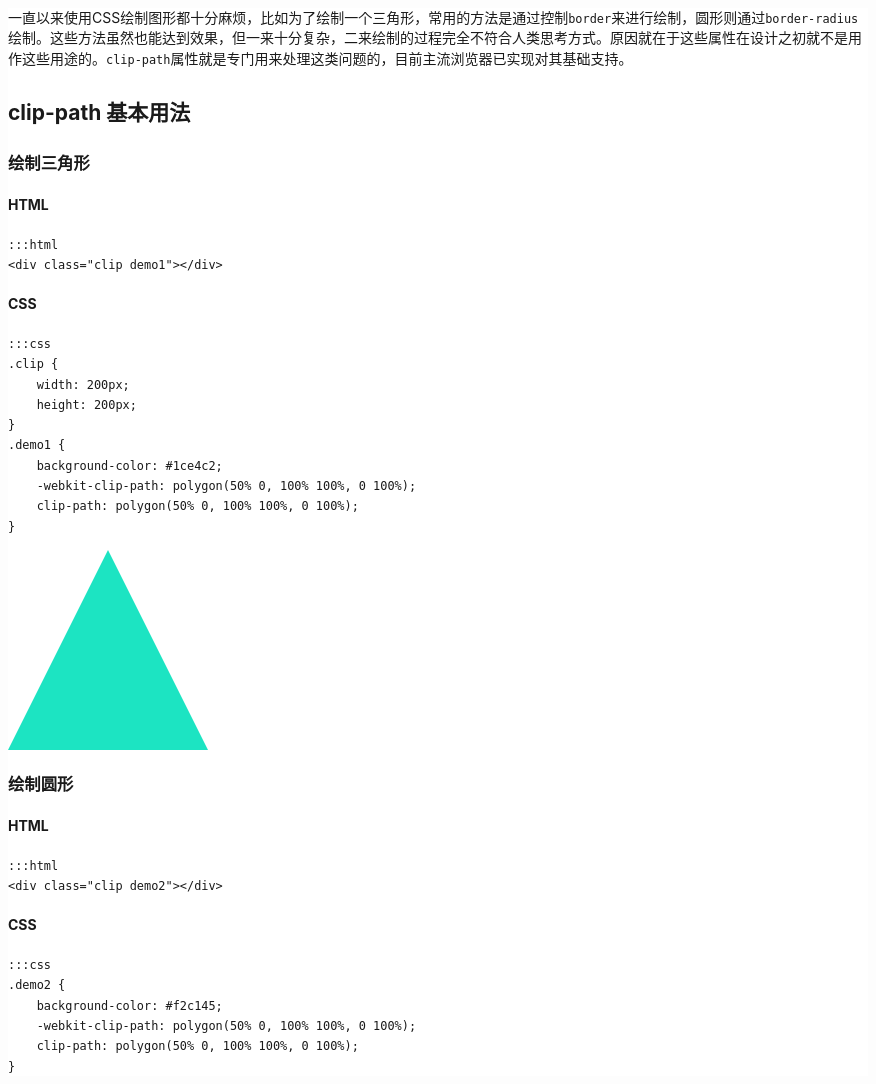 一直以来使用CSS绘制图形都十分麻烦，比如为了绘制一个三角形，常用的方法是通过控制`border`来进行绘制，圆形则通过`border-radius`绘制。这些方法虽然也能达到效果，但一来十分复杂，二来绘制的过程完全不符合人类思考方式。原因就在于这些属性在设计之初就不是用作这些用途的。`clip-path`属性就是专门用来处理这类问题的，目前主流浏览器已实现对其基础支持。

## clip-path 基本用法

### 绘制三角形

#### HTML

    :::html
    <div class="clip demo1"></div>


#### CSS

    :::css
    .clip {
        width: 200px;
        height: 200px;
    }
    .demo1 {
        background-color: #1ce4c2;
        -webkit-clip-path: polygon(50% 0, 100% 100%, 0 100%);
        clip-path: polygon(50% 0, 100% 100%, 0 100%);
    }


<div class="clip demo1"></div>
<style>
    .clip {
        width: 200px;
        height: 200px;
    }
    .demo1 {
        background-color: #1ce4c2;
        -webkit-clip-path: polygon(50% 0, 100% 100%, 0 100%);
        clip-path: polygon(50% 0, 100% 100%, 0 100%);
    }
</style>

### 绘制圆形

#### HTML

    :::html
    <div class="clip demo2"></div>


#### CSS

    :::css
    .demo2 {
        background-color: #f2c145;
        -webkit-clip-path: polygon(50% 0, 100% 100%, 0 100%);
        clip-path: polygon(50% 0, 100% 100%, 0 100%);
    }

